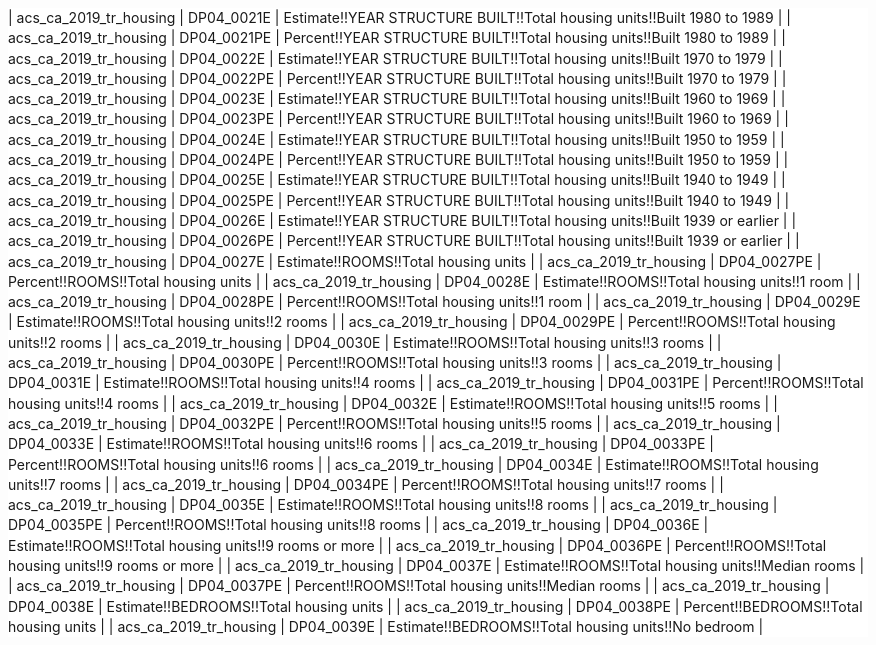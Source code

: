 | acs_ca_2019_tr_housing | DP04_0021E | Estimate!!YEAR STRUCTURE BUILT!!Total housing units!!Built 1980 to 1989 |
| acs_ca_2019_tr_housing | DP04_0021PE | Percent!!YEAR STRUCTURE BUILT!!Total housing units!!Built 1980 to 1989 |
| acs_ca_2019_tr_housing | DP04_0022E | Estimate!!YEAR STRUCTURE BUILT!!Total housing units!!Built 1970 to 1979 |
| acs_ca_2019_tr_housing | DP04_0022PE | Percent!!YEAR STRUCTURE BUILT!!Total housing units!!Built 1970 to 1979 |
| acs_ca_2019_tr_housing | DP04_0023E | Estimate!!YEAR STRUCTURE BUILT!!Total housing units!!Built 1960 to 1969 |
| acs_ca_2019_tr_housing | DP04_0023PE | Percent!!YEAR STRUCTURE BUILT!!Total housing units!!Built 1960 to 1969 |
| acs_ca_2019_tr_housing | DP04_0024E | Estimate!!YEAR STRUCTURE BUILT!!Total housing units!!Built 1950 to 1959 |
| acs_ca_2019_tr_housing | DP04_0024PE | Percent!!YEAR STRUCTURE BUILT!!Total housing units!!Built 1950 to 1959 |
| acs_ca_2019_tr_housing | DP04_0025E | Estimate!!YEAR STRUCTURE BUILT!!Total housing units!!Built 1940 to 1949 |
| acs_ca_2019_tr_housing | DP04_0025PE | Percent!!YEAR STRUCTURE BUILT!!Total housing units!!Built 1940 to 1949 |
| acs_ca_2019_tr_housing | DP04_0026E | Estimate!!YEAR STRUCTURE BUILT!!Total housing units!!Built 1939 or earlier |
| acs_ca_2019_tr_housing | DP04_0026PE | Percent!!YEAR STRUCTURE BUILT!!Total housing units!!Built 1939 or earlier |
| acs_ca_2019_tr_housing | DP04_0027E | Estimate!!ROOMS!!Total housing units |
| acs_ca_2019_tr_housing | DP04_0027PE | Percent!!ROOMS!!Total housing units |
| acs_ca_2019_tr_housing | DP04_0028E | Estimate!!ROOMS!!Total housing units!!1 room |
| acs_ca_2019_tr_housing | DP04_0028PE | Percent!!ROOMS!!Total housing units!!1 room |
| acs_ca_2019_tr_housing | DP04_0029E | Estimate!!ROOMS!!Total housing units!!2 rooms |
| acs_ca_2019_tr_housing | DP04_0029PE | Percent!!ROOMS!!Total housing units!!2 rooms |
| acs_ca_2019_tr_housing | DP04_0030E | Estimate!!ROOMS!!Total housing units!!3 rooms |
| acs_ca_2019_tr_housing | DP04_0030PE | Percent!!ROOMS!!Total housing units!!3 rooms |
| acs_ca_2019_tr_housing | DP04_0031E | Estimate!!ROOMS!!Total housing units!!4 rooms |
| acs_ca_2019_tr_housing | DP04_0031PE | Percent!!ROOMS!!Total housing units!!4 rooms |
| acs_ca_2019_tr_housing | DP04_0032E | Estimate!!ROOMS!!Total housing units!!5 rooms |
| acs_ca_2019_tr_housing | DP04_0032PE | Percent!!ROOMS!!Total housing units!!5 rooms |
| acs_ca_2019_tr_housing | DP04_0033E | Estimate!!ROOMS!!Total housing units!!6 rooms |
| acs_ca_2019_tr_housing | DP04_0033PE | Percent!!ROOMS!!Total housing units!!6 rooms |
| acs_ca_2019_tr_housing | DP04_0034E | Estimate!!ROOMS!!Total housing units!!7 rooms |
| acs_ca_2019_tr_housing | DP04_0034PE | Percent!!ROOMS!!Total housing units!!7 rooms |
| acs_ca_2019_tr_housing | DP04_0035E | Estimate!!ROOMS!!Total housing units!!8 rooms |
| acs_ca_2019_tr_housing | DP04_0035PE | Percent!!ROOMS!!Total housing units!!8 rooms |
| acs_ca_2019_tr_housing | DP04_0036E | Estimate!!ROOMS!!Total housing units!!9 rooms or more |
| acs_ca_2019_tr_housing | DP04_0036PE | Percent!!ROOMS!!Total housing units!!9 rooms or more |
| acs_ca_2019_tr_housing | DP04_0037E | Estimate!!ROOMS!!Total housing units!!Median rooms |
| acs_ca_2019_tr_housing | DP04_0037PE | Percent!!ROOMS!!Total housing units!!Median rooms |
| acs_ca_2019_tr_housing | DP04_0038E | Estimate!!BEDROOMS!!Total housing units |
| acs_ca_2019_tr_housing | DP04_0038PE | Percent!!BEDROOMS!!Total housing units |
| acs_ca_2019_tr_housing | DP04_0039E | Estimate!!BEDROOMS!!Total housing units!!No bedroom |